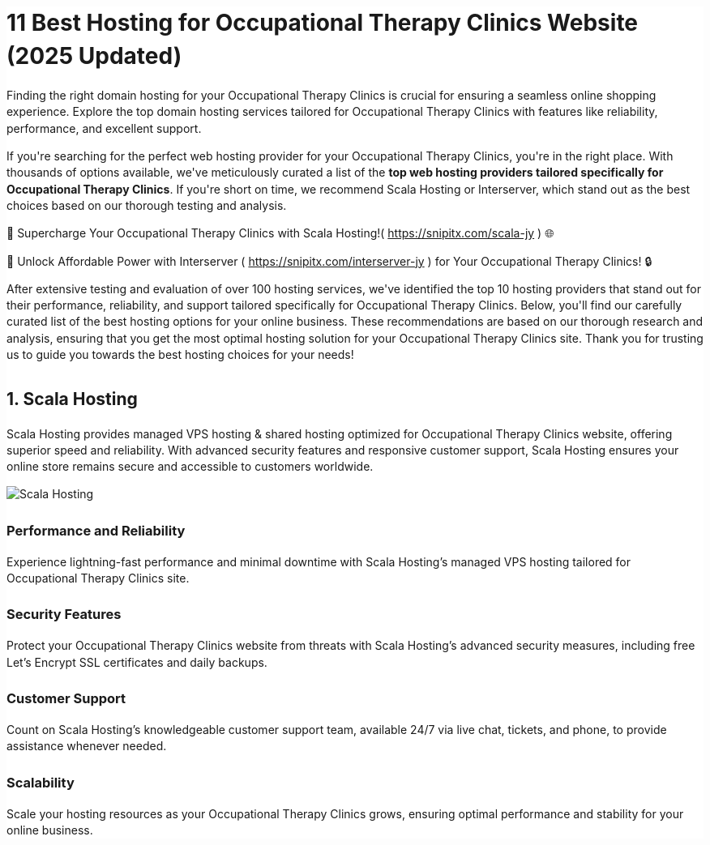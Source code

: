 # 11 Best Hosting for Occupational Therapy Clinics Website (2025 Updated)

Finding the right domain hosting for your Occupational Therapy Clinics is crucial for ensuring a seamless online shopping experience. Explore the top domain hosting services tailored for Occupational Therapy Clinics with features like reliability, performance, and excellent support.

If you're searching for the perfect web hosting provider for your Occupational Therapy Clinics, you're in the right place. With thousands of options available, we've meticulously curated a list of the **top web hosting providers tailored specifically for Occupational Therapy Clinics**. If you're short on time, we recommend Scala Hosting or Interserver, which stand out as the best choices based on our thorough testing and analysis.

🚀 Supercharge Your Occupational Therapy Clinics with Scala Hosting!( https://snipitx.com/scala-jy ) 🌐 

💸 Unlock Affordable Power with Interserver ( https://snipitx.com/interserver-jy ) for Your Occupational Therapy Clinics! 🔒

After extensive testing and evaluation of over 100 hosting services, we've identified the top 10 hosting providers that stand out for their performance, reliability, and support tailored specifically for Occupational Therapy Clinics. Below, you'll find our carefully curated list of the best hosting options for your online business. These recommendations are based on our thorough research and analysis, ensuring that you get the most optimal hosting solution for your Occupational Therapy Clinics site. Thank you for trusting us to guide you towards the best hosting choices for your needs!

## 1. Scala Hosting

Scala Hosting provides managed VPS hosting & shared hosting optimized for Occupational Therapy Clinics website, offering superior speed and reliability. With advanced security features and responsive customer support, Scala Hosting ensures your online store remains secure and accessible to customers worldwide.

![Scala Hosting](https://i.imgur.com/uJ5JIK3.png "Scala Web Hosting")

### Performance and Reliability
Experience lightning-fast performance and minimal downtime with Scala Hosting’s managed VPS hosting tailored for Occupational Therapy Clinics site.

### Security Features
Protect your Occupational Therapy Clinics website from threats with Scala Hosting’s advanced security measures, including free Let’s Encrypt SSL certificates and daily backups.

### Customer Support
Count on Scala Hosting’s knowledgeable customer support team, available 24/7 via live chat, tickets, and phone, to provide assistance whenever needed.

### Scalability
Scale your hosting resources as your Occupational Therapy Clinics grows, ensuring optimal performance and stability for your online business.
